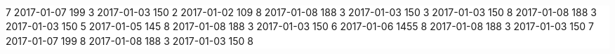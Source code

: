 <td>7</td>
<td>2017-01-07</td>
<td>199</td>
<td>3</td>
<td>2017-01-03</td>
<td>150</td>
</tr>
<tr>
<td>2</td>
<td>2017-01-02</td>
<td>109</td>
<td>8</td>
<td>2017-01-08</td>
<td>188</td>
<td>3</td>
<td>2017-01-03</td>
<td>150</td>
</tr>
<tr>
<td>3</td>
<td>2017-01-03</td>
<td>150</td>
<td>8</td>
<td>2017-01-08</td>
<td>188</td>
<td>3</td>
<td>2017-01-03</td>
<td>150</td>
</tr>
<tr>
<td>5</td>
<td>2017-01-05</td>
<td>145</td>
<td>8</td>
<td>2017-01-08</td>
<td>188</td>
<td>3</td>
<td>2017-01-03</td>
<td>150</td>
</tr>
<tr>
<td>6</td>
<td>2017-01-06</td>
<td>1455</td>
<td>8</td>
<td>2017-01-08</td>
<td>188</td>
<td>3</td>
<td>2017-01-03</td>
<td>150</td>
</tr>
<tr>
<td>7</td>
<td>2017-01-07</td>
<td>199</td>
<td>8</td>
<td>2017-01-08</td>
<td>188</td>
<td>3</td>
<td>2017-01-03</td>
<td>150</td>
</tr>
<tr>
<td>8</td>